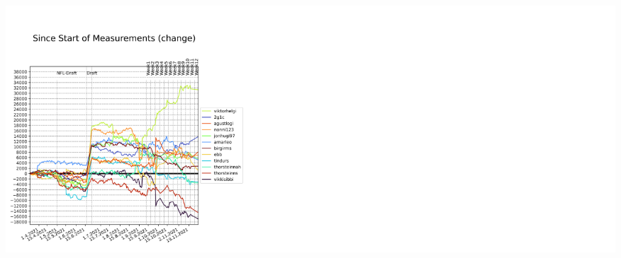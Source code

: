   <img src="./Dynasty_Sandwich/plots/Since Start of Measurements (change).png" width="40%" title="hover text">
</p>

<p align="center">